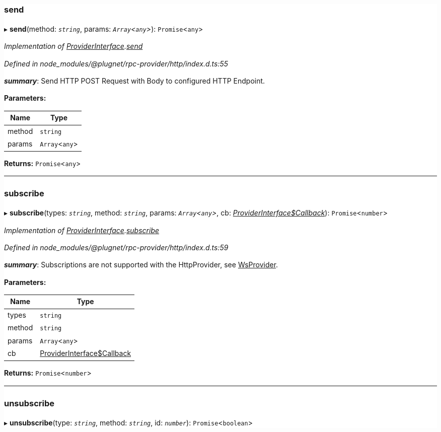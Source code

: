 ###  send

▸ **send**(method: *`string`*, params: *`Array`<`any`>*): `Promise`<`any`>

*Implementation of [ProviderInterface](../interfaces/_plugnet.providerinterface.md).[send](../interfaces/_plugnet.providerinterface.md#send)*

*Defined in node_modules/@plugnet/rpc-provider/http/index.d.ts:55*

*__summary__*: Send HTTP POST Request with Body to configured HTTP Endpoint.

**Parameters:**

| Name | Type |
| ------ | ------ |
| method | `string` |
| params | `Array`<`any`> |

**Returns:** `Promise`<`any`>

___
<a id="subscribe"></a>

###  subscribe

▸ **subscribe**(types: *`string`*, method: *`string`*, params: *`Array`<`any`>*, cb: *[ProviderInterface$Callback](../modules/_plugnet.md#providerinterface_callback)*): `Promise`<`number`>

*Implementation of [ProviderInterface](../interfaces/_plugnet.providerinterface.md).[subscribe](../interfaces/_plugnet.providerinterface.md#subscribe)*

*Defined in node_modules/@plugnet/rpc-provider/http/index.d.ts:59*

*__summary__*: Subscriptions are not supported with the HttpProvider, see [WsProvider](_plugnet.wsprovider.md).

**Parameters:**

| Name | Type |
| ------ | ------ |
| types | `string` |
| method | `string` |
| params | `Array`<`any`> |
| cb | [ProviderInterface$Callback](../modules/_plugnet.md#providerinterface_callback) |

**Returns:** `Promise`<`number`>

___
<a id="unsubscribe"></a>

###  unsubscribe

▸ **unsubscribe**(type: *`string`*, method: *`string`*, id: *`number`*): `Promise`<`boolean`>
